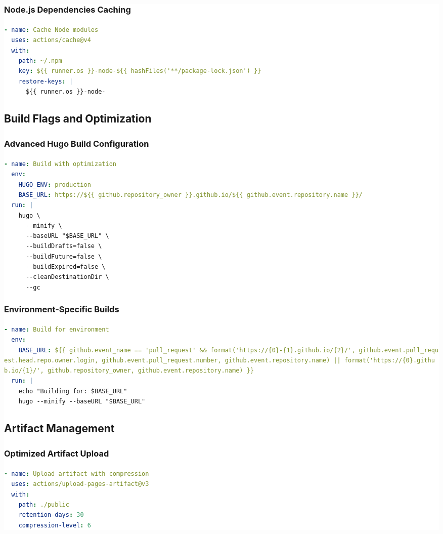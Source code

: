 ### Node.js Dependencies Caching

```yaml
- name: Cache Node modules
  uses: actions/cache@v4
  with:
    path: ~/.npm
    key: ${{ runner.os }}-node-${{ hashFiles('**/package-lock.json') }}
    restore-keys: |
      ${{ runner.os }}-node-
```

## Build Flags and Optimization

### Advanced Hugo Build Configuration

```yaml
- name: Build with optimization
  env:
    HUGO_ENV: production
    BASE_URL: https://${{ github.repository_owner }}.github.io/${{ github.event.repository.name }}/
  run: |
    hugo \
      --minify \
      --baseURL "$BASE_URL" \
      --buildDrafts=false \
      --buildFuture=false \
      --buildExpired=false \
      --cleanDestinationDir \
      --gc
```

### Environment-Specific Builds

```yaml
- name: Build for environment
  env:
    BASE_URL: ${{ github.event_name == 'pull_request' && format('https://{0}-{1}.github.io/{2}/', github.event.pull_request.head.repo.owner.login, github.event.pull_request.number, github.event.repository.name) || format('https://{0}.github.io/{1}/', github.repository_owner, github.event.repository.name) }}
  run: |
    echo "Building for: $BASE_URL"
    hugo --minify --baseURL "$BASE_URL"
```

## Artifact Management

### Optimized Artifact Upload

```yaml
- name: Upload artifact with compression
  uses: actions/upload-pages-artifact@v3
  with:
    path: ./public
    retention-days: 30
    compression-level: 6
```
